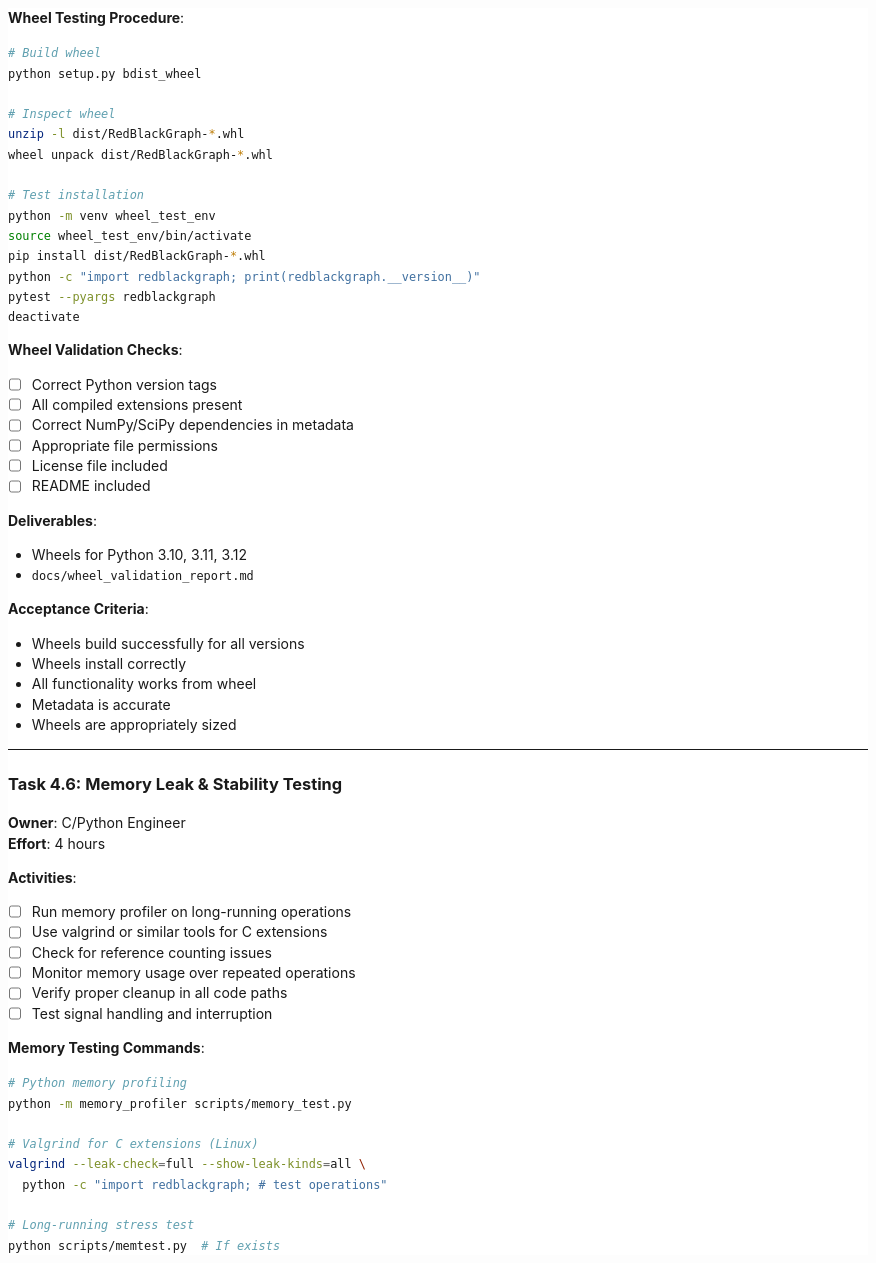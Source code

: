 **Wheel Testing Procedure**:
```bash
# Build wheel
python setup.py bdist_wheel

# Inspect wheel
unzip -l dist/RedBlackGraph-*.whl
wheel unpack dist/RedBlackGraph-*.whl

# Test installation
python -m venv wheel_test_env
source wheel_test_env/bin/activate
pip install dist/RedBlackGraph-*.whl
python -c "import redblackgraph; print(redblackgraph.__version__)"
pytest --pyargs redblackgraph
deactivate
```

**Wheel Validation Checks**:
- [ ] Correct Python version tags
- [ ] All compiled extensions present
- [ ] Correct NumPy/SciPy dependencies in metadata
- [ ] Appropriate file permissions
- [ ] License file included
- [ ] README included

**Deliverables**:
- Wheels for Python 3.10, 3.11, 3.12
- `docs/wheel_validation_report.md`

**Acceptance Criteria**:
- Wheels build successfully for all versions
- Wheels install correctly
- All functionality works from wheel
- Metadata is accurate
- Wheels are appropriately sized

---

### Task 4.6: Memory Leak & Stability Testing
**Owner**: C/Python Engineer  
**Effort**: 4 hours

**Activities**:
- [ ] Run memory profiler on long-running operations
- [ ] Use valgrind or similar tools for C extensions
- [ ] Check for reference counting issues
- [ ] Monitor memory usage over repeated operations
- [ ] Verify proper cleanup in all code paths
- [ ] Test signal handling and interruption

**Memory Testing Commands**:
```bash
# Python memory profiling
python -m memory_profiler scripts/memory_test.py

# Valgrind for C extensions (Linux)
valgrind --leak-check=full --show-leak-kinds=all \
  python -c "import redblackgraph; # test operations"

# Long-running stress test
python scripts/memtest.py  # If exists
```
